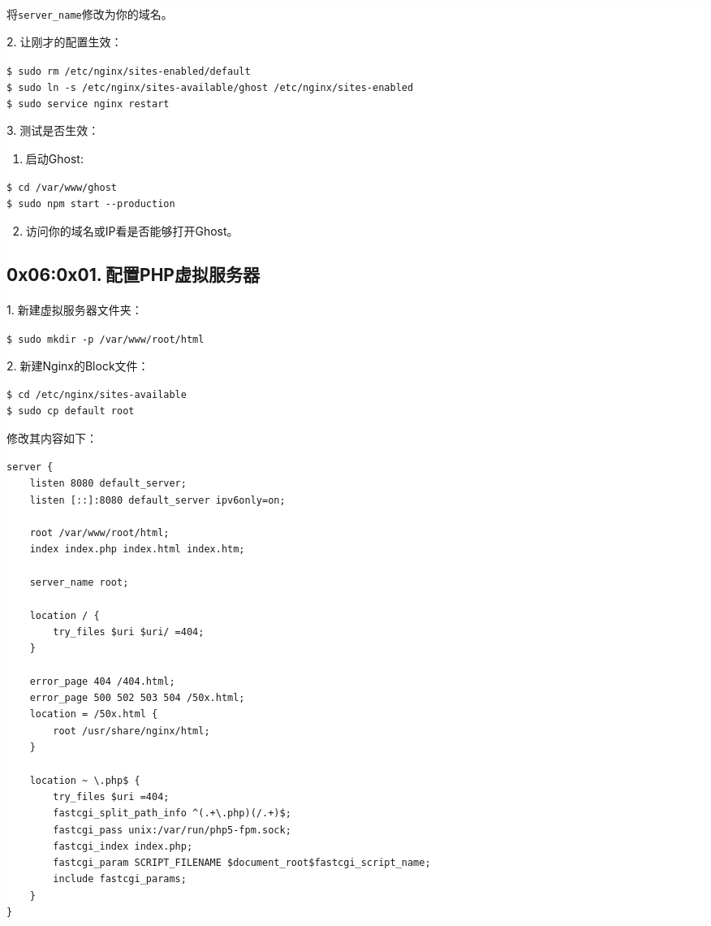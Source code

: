 将`server_name`修改为你的域名。
    
2\. 让刚才的配置生效：

```
$ sudo rm /etc/nginx/sites-enabled/default
$ sudo ln -s /etc/nginx/sites-available/ghost /etc/nginx/sites-enabled
$ sudo service nginx restart
```
    
3\. 测试是否生效：

1) 启动Ghost:
    
```
$ cd /var/www/ghost
$ sudo npm start --production
```

2) 访问你的域名或IP看是否能够打开Ghost。

## 0x06:0x01. 配置PHP虚拟服务器

1\. 新建虚拟服务器文件夹：
	
```
$ sudo mkdir -p /var/www/root/html
```

2\. 新建Nginx的Block文件：

```
$ cd /etc/nginx/sites-available
$ sudo cp default root
```
    
修改其内容如下：

```
server {
    listen 8080 default_server;
    listen [::]:8080 default_server ipv6only=on;

    root /var/www/root/html;
    index index.php index.html index.htm;

    server_name root;

    location / {
        try_files $uri $uri/ =404;
    }

    error_page 404 /404.html;
    error_page 500 502 503 504 /50x.html;
    location = /50x.html {
        root /usr/share/nginx/html;
    }

    location ~ \.php$ {
        try_files $uri =404;
        fastcgi_split_path_info ^(.+\.php)(/.+)$;
        fastcgi_pass unix:/var/run/php5-fpm.sock;
        fastcgi_index index.php;
        fastcgi_param SCRIPT_FILENAME $document_root$fastcgi_script_name;
        include fastcgi_params;
    }
}
```
